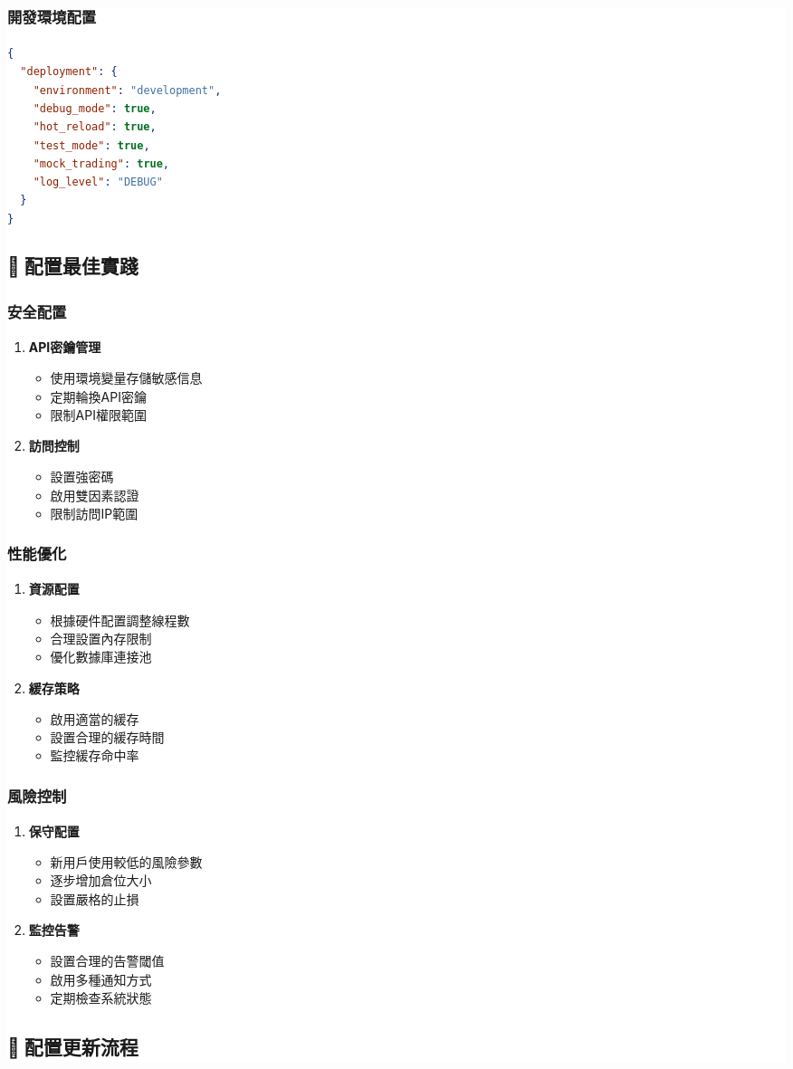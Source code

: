 ### **開發環境配置**
```json
{
  "deployment": {
    "environment": "development",
    "debug_mode": true,
    "hot_reload": true,
    "test_mode": true,
    "mock_trading": true,
    "log_level": "DEBUG"
  }
}
```

## 📝 **配置最佳實踐**

### **安全配置**
1. **API密鑰管理**
   - 使用環境變量存儲敏感信息
   - 定期輪換API密鑰
   - 限制API權限範圍

2. **訪問控制**
   - 設置強密碼
   - 啟用雙因素認證
   - 限制訪問IP範圍

### **性能優化**
1. **資源配置**
   - 根據硬件配置調整線程數
   - 合理設置內存限制
   - 優化數據庫連接池

2. **緩存策略**
   - 啟用適當的緩存
   - 設置合理的緩存時間
   - 監控緩存命中率

### **風險控制**
1. **保守配置**
   - 新用戶使用較低的風險參數
   - 逐步增加倉位大小
   - 設置嚴格的止損

2. **監控告警**
   - 設置合理的告警閾值
   - 啟用多種通知方式
   - 定期檢查系統狀態

## 🔄 **配置更新流程**
